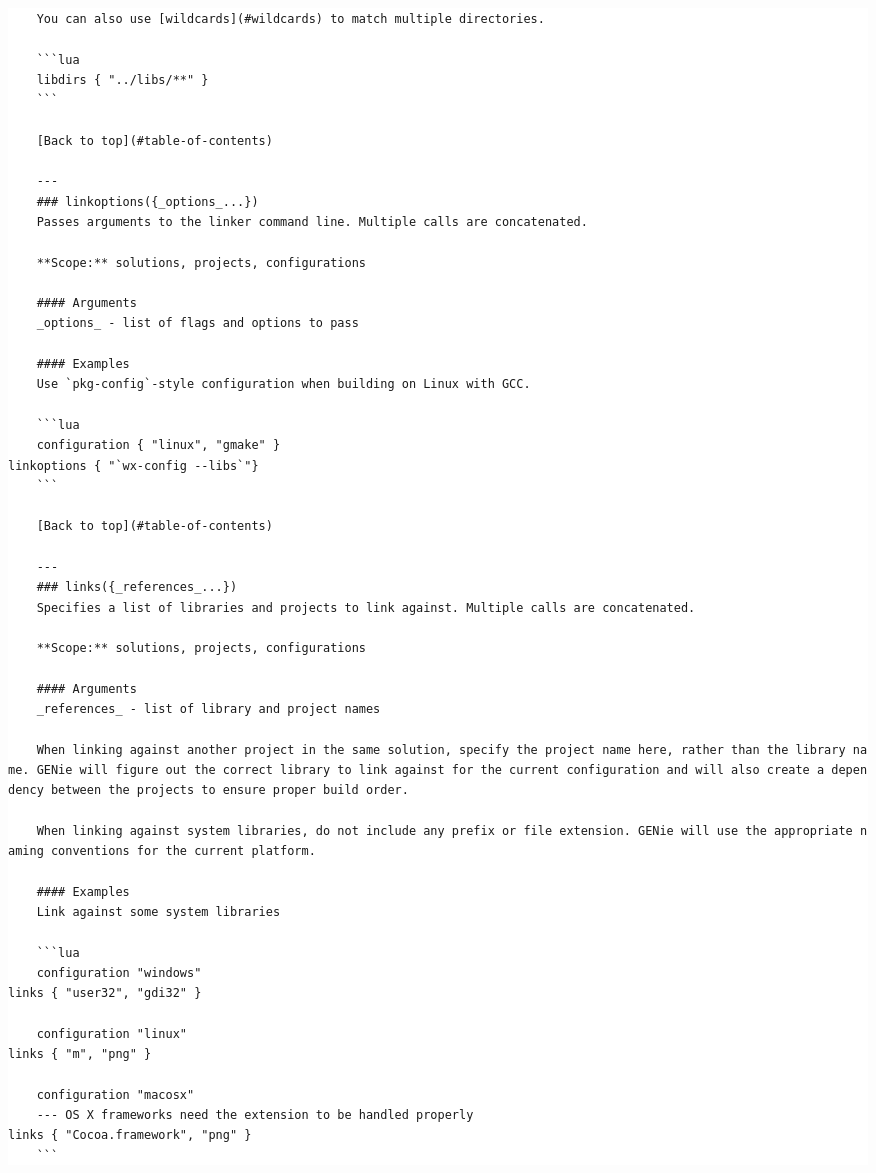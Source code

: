 		You can also use [wildcards](#wildcards) to match multiple directories.
		
		```lua
		libdirs { "../libs/**" }
		```
		
		[Back to top](#table-of-contents)
		
		---
		### linkoptions({_options_...})
		Passes arguments to the linker command line. Multiple calls are concatenated.
		
		**Scope:** solutions, projects, configurations
		
		#### Arguments
		_options_ - list of flags and options to pass
		
		#### Examples
		Use `pkg-config`-style configuration when building on Linux with GCC.
		
		```lua
		configuration { "linux", "gmake" }
    linkoptions { "`wx-config --libs`"}
		```
		
		[Back to top](#table-of-contents)
		
		---
		### links({_references_...})
		Specifies a list of libraries and projects to link against. Multiple calls are concatenated.
		
		**Scope:** solutions, projects, configurations
		
		#### Arguments
		_references_ - list of library and project names
		
		When linking against another project in the same solution, specify the project name here, rather than the library name. GENie will figure out the correct library to link against for the current configuration and will also create a dependency between the projects to ensure proper build order.
		
		When linking against system libraries, do not include any prefix or file extension. GENie will use the appropriate naming conventions for the current platform.
		
		#### Examples
		Link against some system libraries
		
		```lua
		configuration "windows"
    links { "user32", "gdi32" }
		
		configuration "linux"
    links { "m", "png" }
		
		configuration "macosx"
		--- OS X frameworks need the extension to be handled properly
    links { "Cocoa.framework", "png" }
		```
		